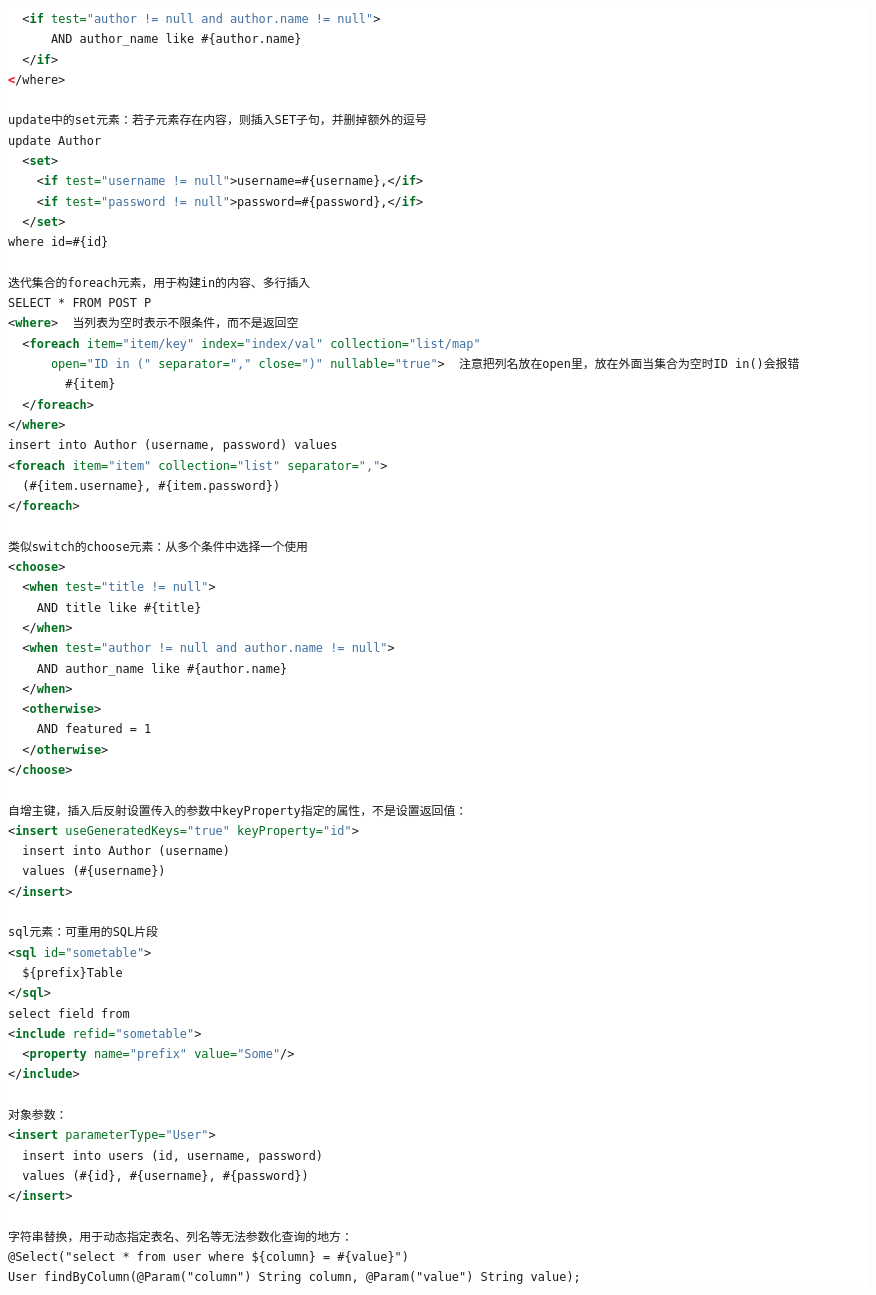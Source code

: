 ```xml
  <if test="author != null and author.name != null">
      AND author_name like #{author.name}
  </if>
</where>

update中的set元素：若子元素存在内容，则插入SET子句，并删掉额外的逗号
update Author
  <set>
    <if test="username != null">username=#{username},</if>
    <if test="password != null">password=#{password},</if>
  </set>
where id=#{id}

迭代集合的foreach元素，用于构建in的内容、多行插入
SELECT * FROM POST P
<where>  当列表为空时表示不限条件，而不是返回空
  <foreach item="item/key" index="index/val" collection="list/map"
      open="ID in (" separator="," close=")" nullable="true">  注意把列名放在open里，放在外面当集合为空时ID in()会报错
        #{item}
  </foreach>
</where>
insert into Author (username, password) values
<foreach item="item" collection="list" separator=",">
  (#{item.username}, #{item.password})
</foreach>

类似switch的choose元素：从多个条件中选择一个使用
<choose>
  <when test="title != null">
    AND title like #{title}
  </when>
  <when test="author != null and author.name != null">
    AND author_name like #{author.name}
  </when>
  <otherwise>
    AND featured = 1
  </otherwise>
</choose>

自增主键，插入后反射设置传入的参数中keyProperty指定的属性，不是设置返回值：
<insert useGeneratedKeys="true" keyProperty="id">
  insert into Author (username)
  values (#{username})
</insert>

sql元素：可重用的SQL片段
<sql id="sometable">
  ${prefix}Table
</sql>
select field from
<include refid="sometable">
  <property name="prefix" value="Some"/>
</include>

对象参数：
<insert parameterType="User">
  insert into users (id, username, password)
  values (#{id}, #{username}, #{password})
</insert>

字符串替换，用于动态指定表名、列名等无法参数化查询的地方：
@Select("select * from user where ${column} = #{value}")
User findByColumn(@Param("column") String column, @Param("value") String value);
```